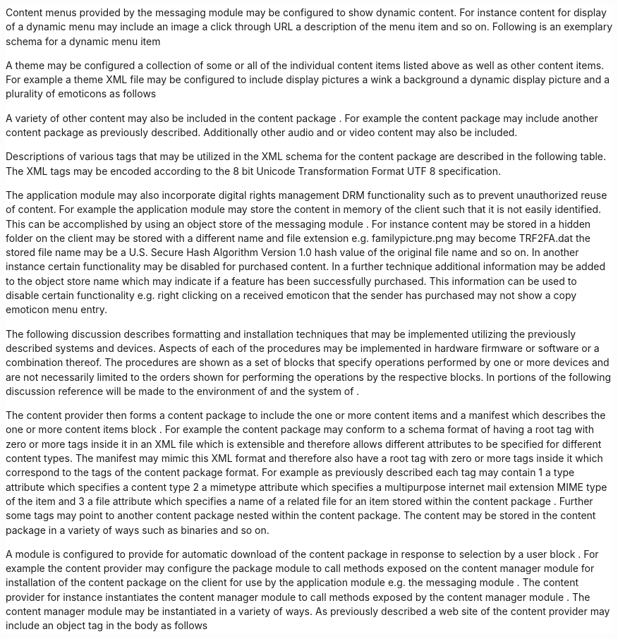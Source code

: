 Content menus provided by the messaging module may be configured to show dynamic content. For instance content for display of a dynamic menu may include an image a click through URL a description of the menu item and so on. Following is an exemplary schema for a dynamic menu item 

A theme may be configured a collection of some or all of the individual content items listed above as well as other content items. For example a theme XML file may be configured to include display pictures a wink a background a dynamic display picture and a plurality of emoticons as follows 

A variety of other content may also be included in the content package . For example the content package may include another content package as previously described. Additionally other audio and or video content may also be included.

Descriptions of various tags that may be utilized in the XML schema for the content package are described in the following table. The XML tags may be encoded according to the 8 bit Unicode Transformation Format UTF 8 specification.

The application module may also incorporate digital rights management DRM functionality such as to prevent unauthorized reuse of content. For example the application module may store the content in memory of the client such that it is not easily identified. This can be accomplished by using an object store of the messaging module . For instance content may be stored in a hidden folder on the client may be stored with a different name and file extension e.g. familypicture.png may become TRF2FA.dat the stored file name may be a U.S. Secure Hash Algorithm Version 1.0 hash value of the original file name and so on. In another instance certain functionality may be disabled for purchased content. In a further technique additional information may be added to the object store name which may indicate if a feature has been successfully purchased. This information can be used to disable certain functionality e.g. right clicking on a received emoticon that the sender has purchased may not show a copy emoticon menu entry.

The following discussion describes formatting and installation techniques that may be implemented utilizing the previously described systems and devices. Aspects of each of the procedures may be implemented in hardware firmware or software or a combination thereof. The procedures are shown as a set of blocks that specify operations performed by one or more devices and are not necessarily limited to the orders shown for performing the operations by the respective blocks. In portions of the following discussion reference will be made to the environment of and the system of .

The content provider then forms a content package to include the one or more content items and a manifest which describes the one or more content items block . For example the content package may conform to a schema format of having a root tag with zero or more tags inside it in an XML file which is extensible and therefore allows different attributes to be specified for different content types. The manifest may mimic this XML format and therefore also have a root tag with zero or more tags inside it which correspond to the tags of the content package format. For example as previously described each tag may contain 1 a type attribute which specifies a content type 2 a mimetype attribute which specifies a multipurpose internet mail extension MIME type of the item and 3 a file attribute which specifies a name of a related file for an item stored within the content package . Further some tags may point to another content package nested within the content package. The content may be stored in the content package in a variety of ways such as binaries and so on.

A module is configured to provide for automatic download of the content package in response to selection by a user block . For example the content provider may configure the package module to call methods exposed on the content manager module for installation of the content package on the client for use by the application module e.g. the messaging module . The content provider for instance instantiates the content manager module to call methods exposed by the content manager module . The content manager module may be instantiated in a variety of ways. As previously described a web site of the content provider may include an object tag in the body as follows 
